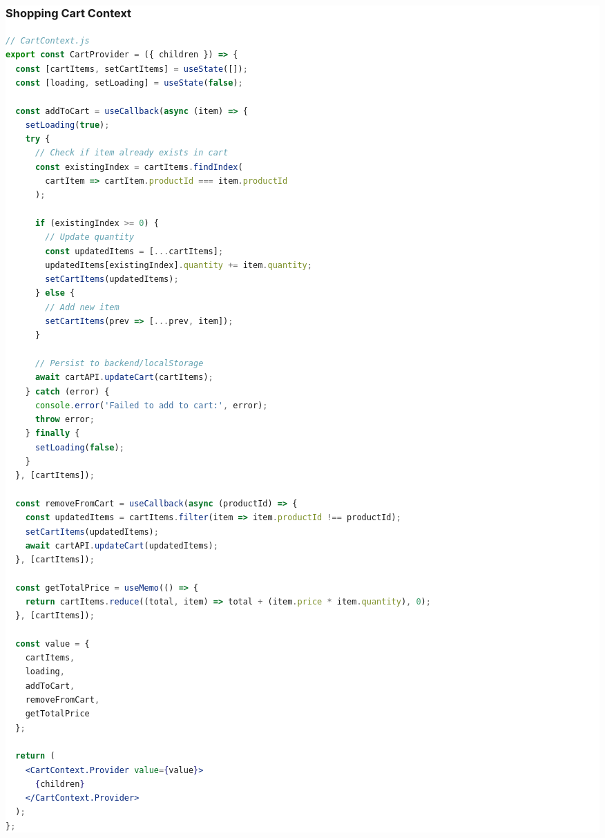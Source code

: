 ### Shopping Cart Context
```jsx
// CartContext.js
export const CartProvider = ({ children }) => {
  const [cartItems, setCartItems] = useState([]);
  const [loading, setLoading] = useState(false);

  const addToCart = useCallback(async (item) => {
    setLoading(true);
    try {
      // Check if item already exists in cart
      const existingIndex = cartItems.findIndex(
        cartItem => cartItem.productId === item.productId
      );

      if (existingIndex >= 0) {
        // Update quantity
        const updatedItems = [...cartItems];
        updatedItems[existingIndex].quantity += item.quantity;
        setCartItems(updatedItems);
      } else {
        // Add new item
        setCartItems(prev => [...prev, item]);
      }

      // Persist to backend/localStorage
      await cartAPI.updateCart(cartItems);
    } catch (error) {
      console.error('Failed to add to cart:', error);
      throw error;
    } finally {
      setLoading(false);
    }
  }, [cartItems]);

  const removeFromCart = useCallback(async (productId) => {
    const updatedItems = cartItems.filter(item => item.productId !== productId);
    setCartItems(updatedItems);
    await cartAPI.updateCart(updatedItems);
  }, [cartItems]);

  const getTotalPrice = useMemo(() => {
    return cartItems.reduce((total, item) => total + (item.price * item.quantity), 0);
  }, [cartItems]);

  const value = {
    cartItems,
    loading,
    addToCart,
    removeFromCart,
    getTotalPrice
  };

  return (
    <CartContext.Provider value={value}>
      {children}
    </CartContext.Provider>
  );
};
```
